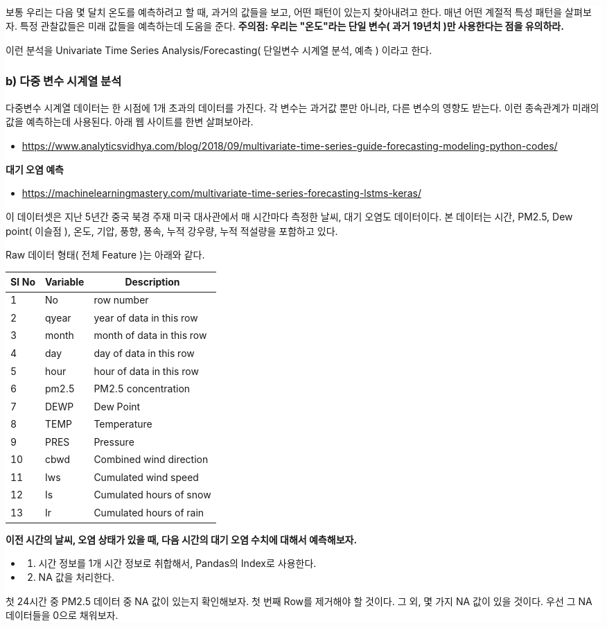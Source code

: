 

보통 우리는 다음 몇 달치 온도를 예측하려고 할 때, 과거의 값들을 보고, 어떤 패턴이 있는지 찾아내려고 한다. 매년 어떤 계절적 특성 패턴을 살펴보자. 특정 관찰값들은 미래 값들을 예측하는데 도움을 준다.
**주의점: 우리는 "온도"라는 단일 변수( 과거 19년치 )만 사용한다는 점을 유의하라.**

이런 분석을 Univariate Time Series Analysis/Forecasting( 단일변수 시계열 분석, 예측 ) 이라고 한다.

### b) 다중 변수 시계열 분석

다중변수 시계열 데이터는 한 시점에 1개 초과의 데이터를 가진다. 각 변수는 과거값 뿐만 아니라, 다른 변수의 영향도 받는다. 이런 종속관계가 미래의 값을 예측하는데 사용된다. 아래 웹 사이트를 한변 살펴보아라.
* https://www.analyticsvidhya.com/blog/2018/09/multivariate-time-series-guide-forecasting-modeling-python-codes/
 
**대기 오염 예측**
* https://machinelearningmastery.com/multivariate-time-series-forecasting-lstms-keras/

이 데이터셋은 지난 5년간 중국 북경 주재 미국 대사관에서 매 시간마다 측정한 날씨, 대기 오염도 데이터이다. 본 데이터는 시간, PM2.5, Dew point( 이슬점 ), 온도, 기압, 풍향, 풍속, 누적 강우량, 누적 적설량을 포함하고 있다.

Raw 데이터 형태( 전체 Feature )는 아래와 같다.

| Sl No | Variable | Description |
| --- | --------------- | ------------------------------ |
| 1 | No | row number | 
| 2 | qyear | year of data in this row | 
| 3 | month | month of data in this row | 
| 4 | day | day of data in this row | 
| 5 | hour | hour of data in this row | 
| 6 | pm2.5 | PM2.5 concentration | 
| 7 | DEWP | Dew Point | 
| 8 | TEMP | Temperature | 
| 9 | PRES | Pressure | 
| 10 | cbwd | Combined wind direction | 
| 11 | Iws | Cumulated wind speed | 
| 12 | Is | Cumulated hours of snow | 
| 13 | Ir | Cumulated hours of rain | 


**이전 시간의 날씨, 오염 상태가 있을 때, 다음 시간의 대기 오염 수치에 대해서 예측해보자.**
* 1) 시간 정보를 1개 시간 정보로 취합해서, Pandas의 Index로 사용한다.
* 2) NA 값을 처리한다.

첫 24시간 중 PM2.5 데이터 중 NA 값이 있는지 확인해보자. 첫 번째 Row를 제거해야 할 것이다. 그 외, 몇 가지 NA 값이 있을 것이다. 우선 그 NA 데이터들을 0으로 채워보자.
